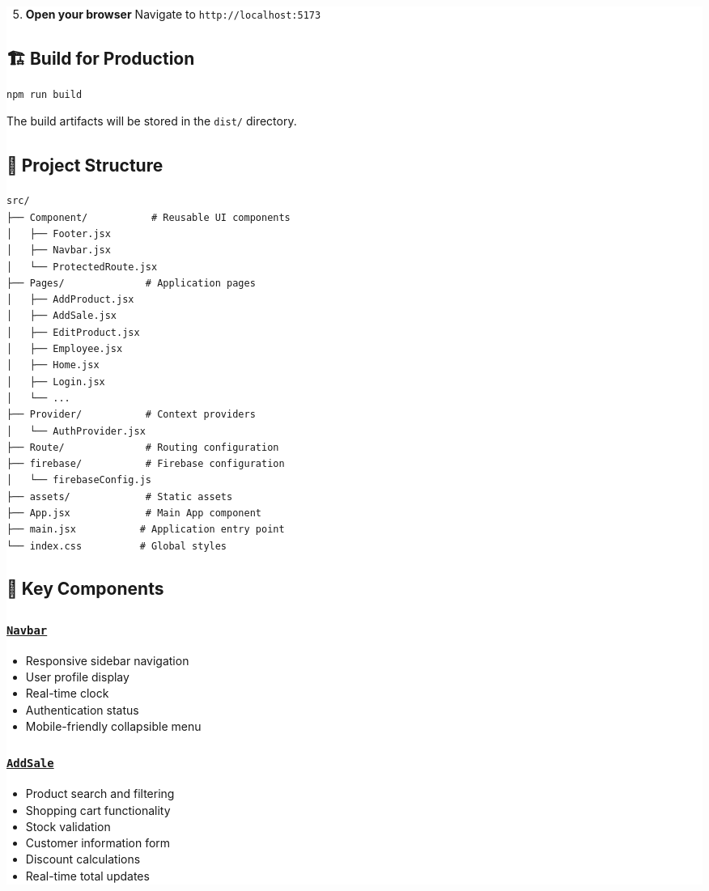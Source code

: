 5. **Open your browser**
   Navigate to `http://localhost:5173`

## 🏗️ Build for Production

```bash
npm run build
```

The build artifacts will be stored in the `dist/` directory.

## 📁 Project Structure

```
src/
├── Component/           # Reusable UI components
│   ├── Footer.jsx
│   ├── Navbar.jsx
│   └── ProtectedRoute.jsx
├── Pages/              # Application pages
│   ├── AddProduct.jsx
│   ├── AddSale.jsx
│   ├── EditProduct.jsx
│   ├── Employee.jsx
│   ├── Home.jsx
│   ├── Login.jsx
│   └── ...
├── Provider/           # Context providers
│   └── AuthProvider.jsx
├── Route/              # Routing configuration
├── firebase/           # Firebase configuration
│   └── firebaseConfig.js
├── assets/             # Static assets
├── App.jsx             # Main App component
├── main.jsx           # Application entry point
└── index.css          # Global styles
```

## 🔑 Key Components

### [`Navbar`](src/Component/Navbar.jsx)
- Responsive sidebar navigation
- User profile display
- Real-time clock
- Authentication status
- Mobile-friendly collapsible menu

### [`AddSale`](src/Pages/AddSale.jsx)
- Product search and filtering
- Shopping cart functionality
- Stock validation
- Customer information form
- Discount calculations
- Real-time total updates
